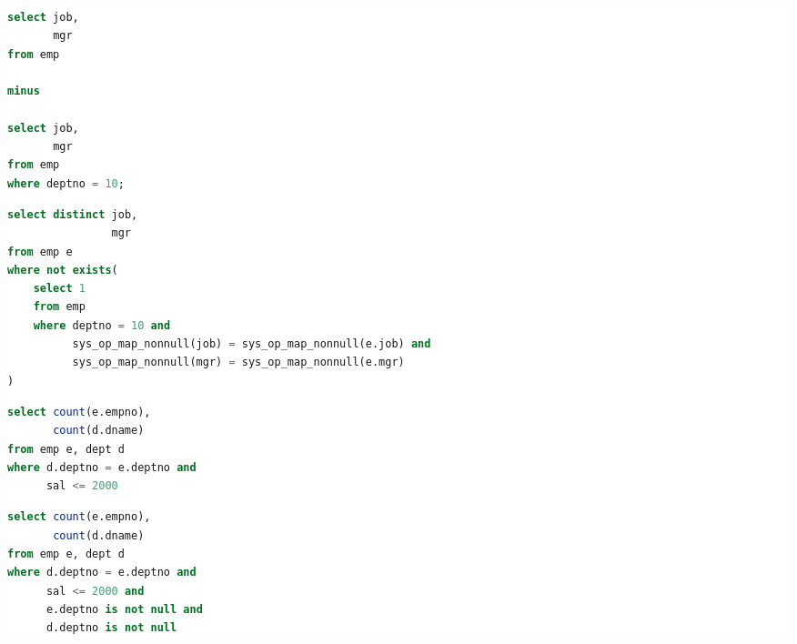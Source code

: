 ```sql
select job,
       mgr
from emp

minus

select job,
       mgr
from emp
where deptno = 10;
```
</td>
<td>

```sql
select distinct job,
                mgr
from emp e
where not exists(
    select 1
    from emp
    where deptno = 10 and
          sys_op_map_nonnull(job) = sys_op_map_nonnull(e.job) and
          sys_op_map_nonnull(mgr) = sys_op_map_nonnull(e.mgr)
)
```
</td>
</tr>
<tr>
<td>

```sql
select count(e.empno),
       count(d.dname)
from emp e, dept d
where d.deptno = e.deptno and
      sal <= 2000
```
</td>
<td>

```sql
select count(e.empno),
       count(d.dname)
from emp e, dept d
where d.deptno = e.deptno and
      sal <= 2000 and
      e.deptno is not null and
      d.deptno is not null
```
</td>
</tr>
</table>
